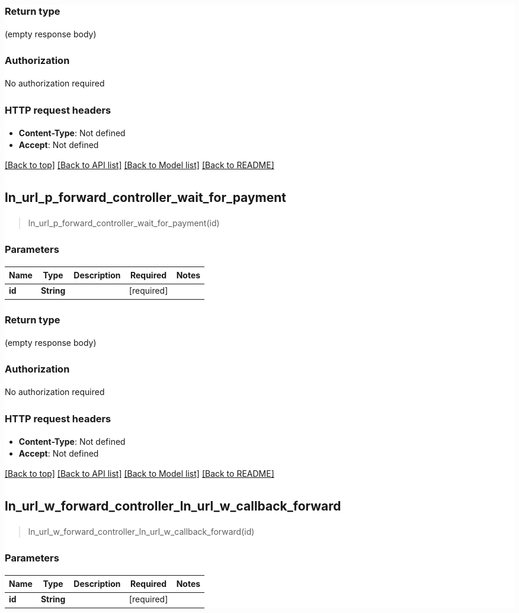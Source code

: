 ### Return type

 (empty response body)

### Authorization

No authorization required

### HTTP request headers

- **Content-Type**: Not defined
- **Accept**: Not defined

[[Back to top]](#) [[Back to API list]](../README.md#documentation-for-api-endpoints) [[Back to Model list]](../README.md#documentation-for-models) [[Back to README]](../README.md)


## ln_url_p_forward_controller_wait_for_payment

> ln_url_p_forward_controller_wait_for_payment(id)


### Parameters


Name | Type | Description  | Required | Notes
------------- | ------------- | ------------- | ------------- | -------------
**id** | **String** |  | [required] |

### Return type

 (empty response body)

### Authorization

No authorization required

### HTTP request headers

- **Content-Type**: Not defined
- **Accept**: Not defined

[[Back to top]](#) [[Back to API list]](../README.md#documentation-for-api-endpoints) [[Back to Model list]](../README.md#documentation-for-models) [[Back to README]](../README.md)


## ln_url_w_forward_controller_ln_url_w_callback_forward

> ln_url_w_forward_controller_ln_url_w_callback_forward(id)


### Parameters


Name | Type | Description  | Required | Notes
------------- | ------------- | ------------- | ------------- | -------------
**id** | **String** |  | [required] |
